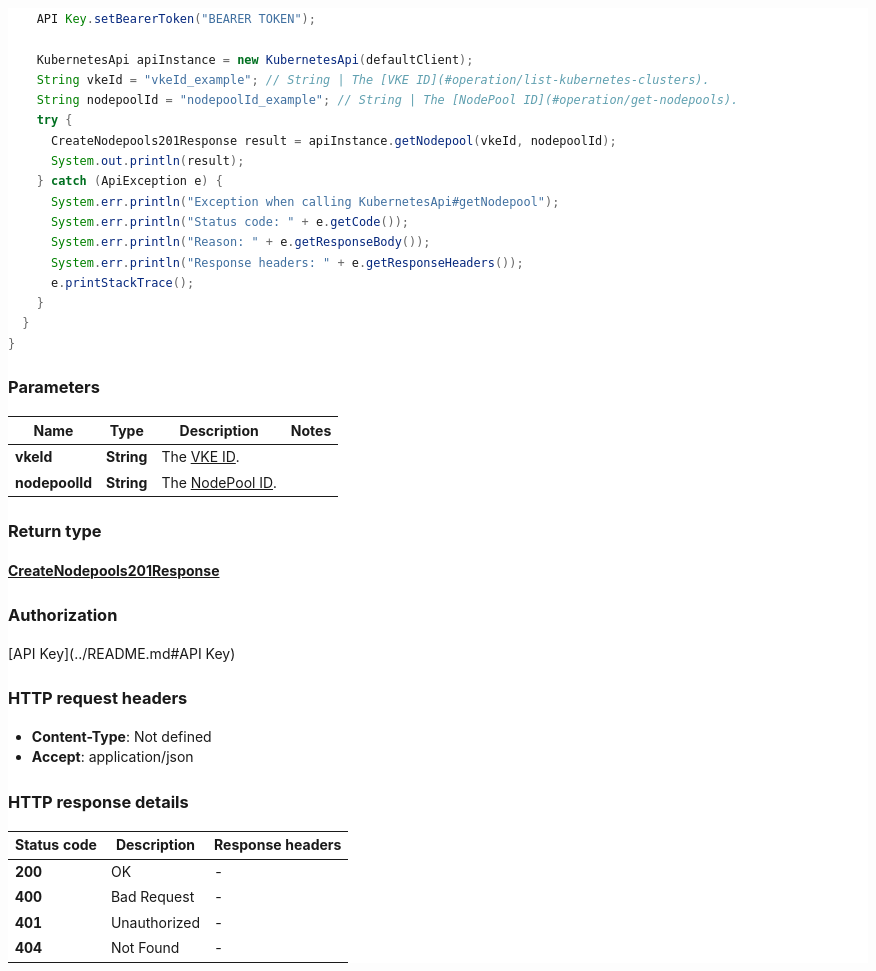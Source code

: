 ```java
    API Key.setBearerToken("BEARER TOKEN");

    KubernetesApi apiInstance = new KubernetesApi(defaultClient);
    String vkeId = "vkeId_example"; // String | The [VKE ID](#operation/list-kubernetes-clusters).
    String nodepoolId = "nodepoolId_example"; // String | The [NodePool ID](#operation/get-nodepools).
    try {
      CreateNodepools201Response result = apiInstance.getNodepool(vkeId, nodepoolId);
      System.out.println(result);
    } catch (ApiException e) {
      System.err.println("Exception when calling KubernetesApi#getNodepool");
      System.err.println("Status code: " + e.getCode());
      System.err.println("Reason: " + e.getResponseBody());
      System.err.println("Response headers: " + e.getResponseHeaders());
      e.printStackTrace();
    }
  }
}
```

### Parameters

| Name | Type | Description  | Notes |
|------------- | ------------- | ------------- | -------------|
| **vkeId** | **String**| The [VKE ID](#operation/list-kubernetes-clusters). | |
| **nodepoolId** | **String**| The [NodePool ID](#operation/get-nodepools). | |

### Return type

[**CreateNodepools201Response**](CreateNodepools201Response.md)

### Authorization

[API Key](../README.md#API Key)

### HTTP request headers

 - **Content-Type**: Not defined
 - **Accept**: application/json

### HTTP response details
| Status code | Description | Response headers |
|-------------|-------------|------------------|
| **200** | OK |  -  |
| **400** | Bad Request |  -  |
| **401** | Unauthorized |  -  |
| **404** | Not Found |  -  |

